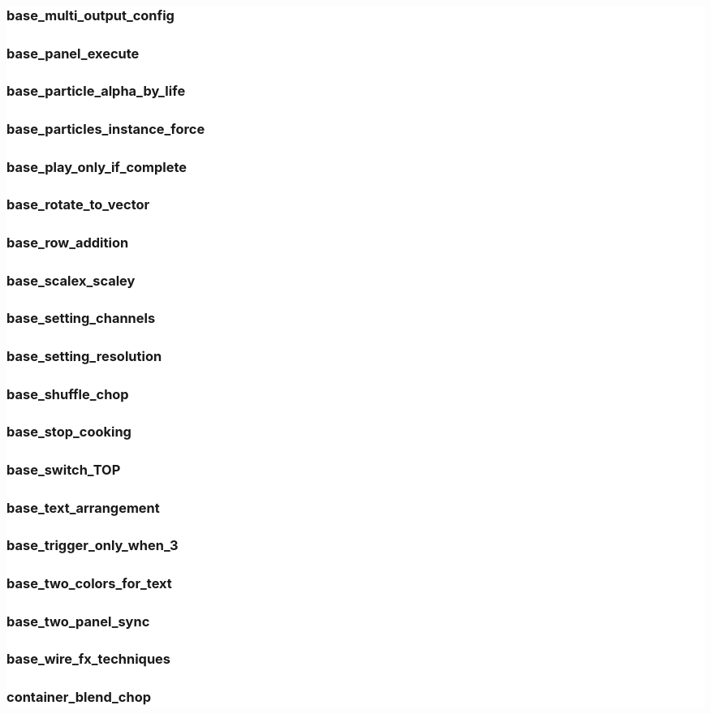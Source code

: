 ### base_multi_output_config ###


### base_panel_execute ###


### base_particle_alpha_by_life ###


### base_particles_instance_force ###


### base_play_only_if_complete ###


### base_rotate_to_vector ###


### base_row_addition ###


### base_scalex_scaley ###


### base_setting_channels ###


### base_setting_resolution ###


### base_shuffle_chop ###


### base_stop_cooking ###


### base_switch_TOP ###


### base_text_arrangement ###


### base_trigger_only_when_3 ###


### base_two_colors_for_text ###


### base_two_panel_sync ###


### base_wire_fx_techniques ###


### container_blend_chop ###
